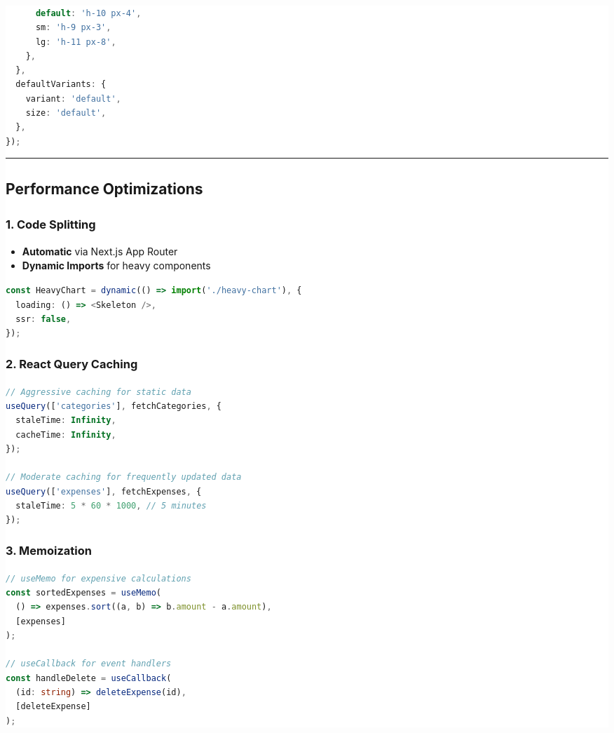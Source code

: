 ```typescript
      default: 'h-10 px-4',
      sm: 'h-9 px-3',
      lg: 'h-11 px-8',
    },
  },
  defaultVariants: {
    variant: 'default',
    size: 'default',
  },
});
```

---

## Performance Optimizations

### 1. Code Splitting
- **Automatic** via Next.js App Router
- **Dynamic Imports** for heavy components
```typescript
const HeavyChart = dynamic(() => import('./heavy-chart'), {
  loading: () => <Skeleton />,
  ssr: false,
});
```

### 2. React Query Caching
```typescript
// Aggressive caching for static data
useQuery(['categories'], fetchCategories, {
  staleTime: Infinity,
  cacheTime: Infinity,
});

// Moderate caching for frequently updated data
useQuery(['expenses'], fetchExpenses, {
  staleTime: 5 * 60 * 1000, // 5 minutes
});
```

### 3. Memoization
```typescript
// useMemo for expensive calculations
const sortedExpenses = useMemo(
  () => expenses.sort((a, b) => b.amount - a.amount),
  [expenses]
);

// useCallback for event handlers
const handleDelete = useCallback(
  (id: string) => deleteExpense(id),
  [deleteExpense]
);
```
